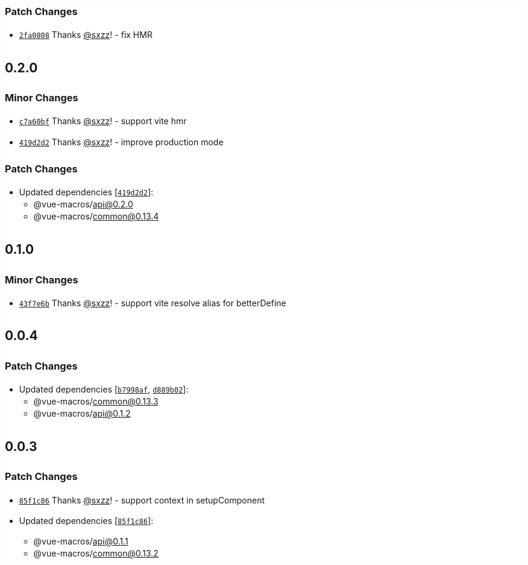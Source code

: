 ### Patch Changes

- [`2fa0808`](https://github.com/vue-macros/vue-macros/commit/2fa080844d4b6ecb0e3c346d6f490a7484c530cd) Thanks [@sxzz](https://github.com/sxzz)! - fix HMR

## 0.2.0

### Minor Changes

- [`c7a60bf`](https://github.com/vue-macros/vue-macros/commit/c7a60bfd35f3123390c702a6ac754ebbd6750b1f) Thanks [@sxzz](https://github.com/sxzz)! - support vite hmr

- [`419d2d2`](https://github.com/vue-macros/vue-macros/commit/419d2d21e0e01108abb6f628b4546c1c29077002) Thanks [@sxzz](https://github.com/sxzz)! - improve production mode

### Patch Changes

- Updated dependencies [[`419d2d2`](https://github.com/vue-macros/vue-macros/commit/419d2d21e0e01108abb6f628b4546c1c29077002)]:
  - @vue-macros/api@0.2.0
  - @vue-macros/common@0.13.4

## 0.1.0

### Minor Changes

- [`43f7e6b`](https://github.com/vue-macros/vue-macros/commit/43f7e6bf3dc3164c7da54174abc225f973ba8460) Thanks [@sxzz](https://github.com/sxzz)! - support vite resolve alias for betterDefine

## 0.0.4

### Patch Changes

- Updated dependencies [[`b7998af`](https://github.com/vue-macros/vue-macros/commit/b7998afd69a0c8f8a619fab9a379c15ba4ad889f), [`d889b02`](https://github.com/vue-macros/vue-macros/commit/d889b028adb80ef02a2c17b7b7d687688cb5d5e5)]:
  - @vue-macros/common@0.13.3
  - @vue-macros/api@0.1.2

## 0.0.3

### Patch Changes

- [`85f1c86`](https://github.com/vue-macros/vue-macros/commit/85f1c8621ffaaeac313974445a0ef41fafdd2137) Thanks [@sxzz](https://github.com/sxzz)! - support context in setupComponent

- Updated dependencies [[`85f1c86`](https://github.com/vue-macros/vue-macros/commit/85f1c8621ffaaeac313974445a0ef41fafdd2137)]:
  - @vue-macros/api@0.1.1
  - @vue-macros/common@0.13.2
